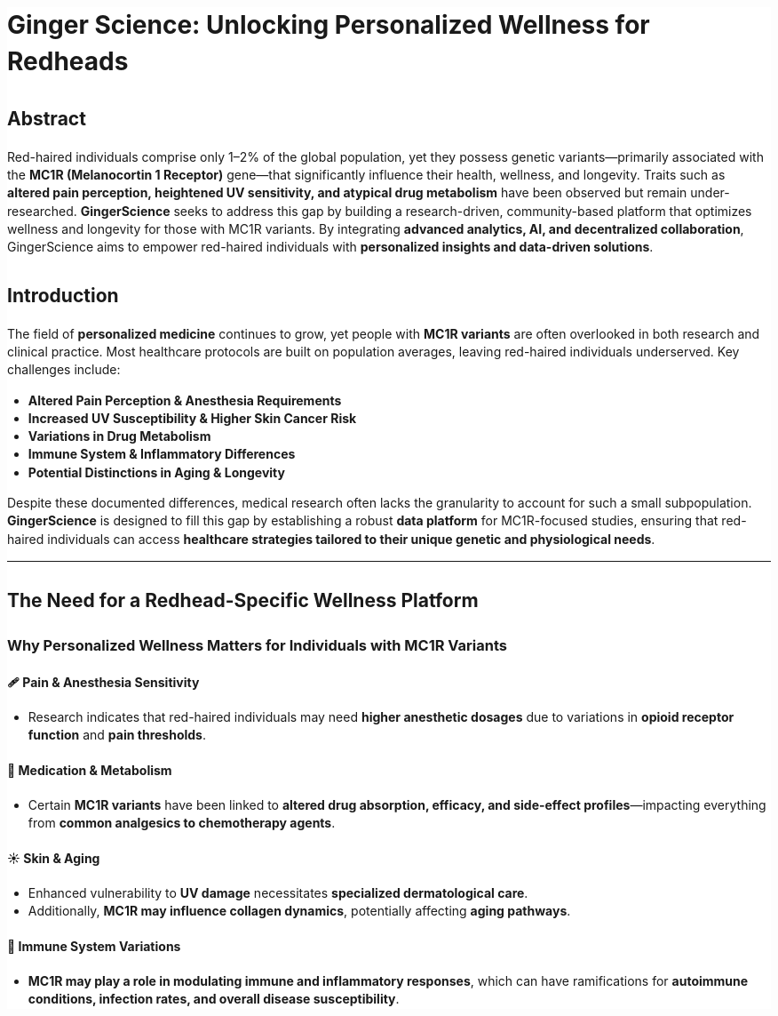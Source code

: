 # Ginger Science: Unlocking Personalized Wellness for Redheads

## Abstract
Red-haired individuals comprise only 1–2% of the global population, yet they possess genetic variants—primarily associated with the **MC1R (Melanocortin 1 Receptor)** gene—that significantly influence their health, wellness, and longevity. Traits such as **altered pain perception, heightened UV sensitivity, and atypical drug metabolism** have been observed but remain under-researched. **GingerScience** seeks to address this gap by building a research-driven, community-based platform that optimizes wellness and longevity for those with MC1R variants. By integrating **advanced analytics, AI, and decentralized collaboration**, GingerScience aims to empower red-haired individuals with **personalized insights and data-driven solutions**.

## Introduction
The field of **personalized medicine** continues to grow, yet people with **MC1R variants** are often overlooked in both research and clinical practice. Most healthcare protocols are built on population averages, leaving red-haired individuals underserved. Key challenges include:

- **Altered Pain Perception & Anesthesia Requirements**
- **Increased UV Susceptibility & Higher Skin Cancer Risk**
- **Variations in Drug Metabolism**
- **Immune System & Inflammatory Differences**
- **Potential Distinctions in Aging & Longevity**

Despite these documented differences, medical research often lacks the granularity to account for such a small subpopulation. **GingerScience** is designed to fill this gap by establishing a robust **data platform** for MC1R-focused studies, ensuring that red-haired individuals can access **healthcare strategies tailored to their unique genetic and physiological needs**.

---

## The Need for a Redhead-Specific Wellness Platform

### Why Personalized Wellness Matters for Individuals with MC1R Variants

#### 🩹 Pain & Anesthesia Sensitivity  
- Research indicates that red-haired individuals may need **higher anesthetic dosages** due to variations in **opioid receptor function** and **pain thresholds**.

#### 💊 Medication & Metabolism  
- Certain **MC1R variants** have been linked to **altered drug absorption, efficacy, and side-effect profiles**—impacting everything from **common analgesics to chemotherapy agents**.

#### ☀️ Skin & Aging  
- Enhanced vulnerability to **UV damage** necessitates **specialized dermatological care**.
- Additionally, **MC1R may influence collagen dynamics**, potentially affecting **aging pathways**.

#### 🦠 Immune System Variations  
- **MC1R may play a role in modulating immune and inflammatory responses**, which can have ramifications for **autoimmune conditions, infection rates, and overall disease susceptibility**.
